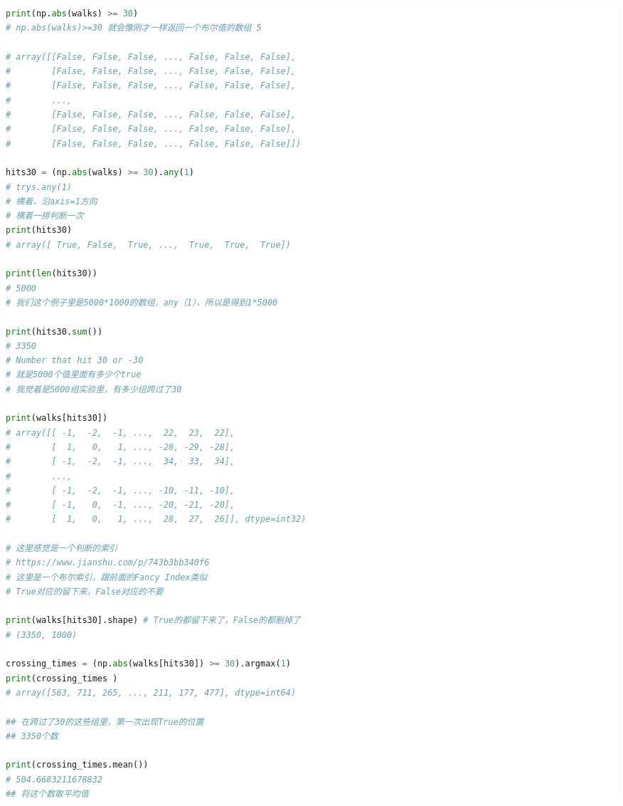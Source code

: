 ```python
print(np.abs(walks) >= 30)
# np.abs(walks)>=30 就会像刚才一样返回一个布尔值的数组 5

# array([[False, False, False, ..., False, False, False],
#        [False, False, False, ..., False, False, False],
#        [False, False, False, ..., False, False, False],
#        ...,
#        [False, False, False, ..., False, False, False],
#        [False, False, False, ..., False, False, False],
#        [False, False, False, ..., False, False, False]])

hits30 = (np.abs(walks) >= 30).any(1)
# trys.any(1)
# 横着，沿axis=1方向
# 横着一排判断一次
print(hits30)
# array([ True, False,  True, ...,  True,  True,  True])

print(len(hits30)) 
# 5000
# 我们这个例子里是5000*1000的数组，any（1），所以是得到1*5000

print(hits30.sum())
# 3350
# Number that hit 30 or -30
# 就是5000个值里面有多少个true
# 我觉着是5000组实验里，有多少组跨过了30

print(walks[hits30]) 
# array([[ -1,  -2,  -1, ...,  22,  23,  22],
#        [  1,   0,   1, ..., -28, -29, -28],
#        [ -1,  -2,  -1, ...,  34,  33,  34],
#        ...,
#        [ -1,  -2,  -1, ..., -10, -11, -10],
#        [ -1,   0,  -1, ..., -20, -21, -20],
#        [  1,   0,   1, ...,  28,  27,  26]], dtype=int32)

# 这里感觉是一个判断的索引
# https://www.jianshu.com/p/743b3bb340f6
# 这里是一个布尔索引，跟前面的Fancy Index类似
# True对应的留下来，False对应的不要

print(walks[hits30].shape) # True的都留下来了，False的都删掉了
# (3350, 1000)

crossing_times = (np.abs(walks[hits30]) >= 30).argmax(1)
print(crossing_times )
# array([563, 711, 265, ..., 211, 177, 477], dtype=int64)

## 在跨过了30的这些组里，第一次出现True的位置
## 3350个数

print(crossing_times.mean())
# 504.6683211678832
## 将这个数取平均值
```
